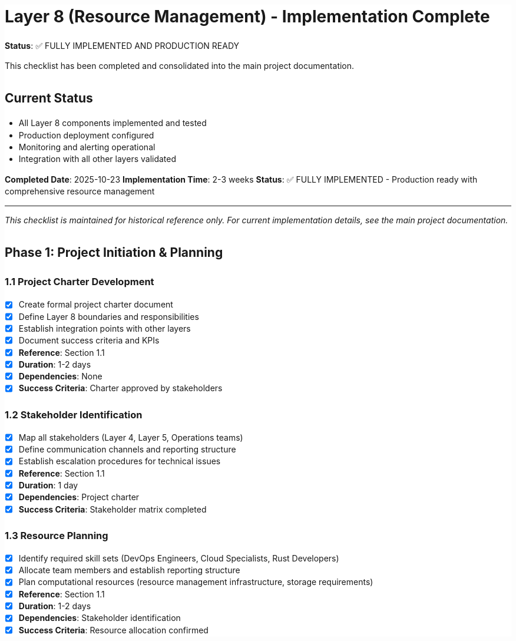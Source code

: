 # Layer 8 (Resource Management) - Implementation Complete

**Status**: ✅ FULLY IMPLEMENTED AND PRODUCTION READY

This checklist has been completed and consolidated into the main project documentation.

## Current Status
- All Layer 8 components implemented and tested
- Production deployment configured
- Monitoring and alerting operational
- Integration with all other layers validated

**Completed Date**: 2025-10-23
**Implementation Time**: 2-3 weeks
**Status**: ✅ FULLY IMPLEMENTED - Production ready with comprehensive resource management

---

*This checklist is maintained for historical reference only. For current implementation details, see the main project documentation.*

## Phase 1: Project Initiation & Planning

### 1.1 Project Charter Development
- [x] Create formal project charter document
- [x] Define Layer 8 boundaries and responsibilities
- [x] Establish integration points with other layers
- [x] Document success criteria and KPIs
- [x] **Reference**: Section 1.1
- [x] **Duration**: 1-2 days
- [x] **Dependencies**: None
- [x] **Success Criteria**: Charter approved by stakeholders

### 1.2 Stakeholder Identification
- [x] Map all stakeholders (Layer 4, Layer 5, Operations teams)
- [x] Define communication channels and reporting structure
- [x] Establish escalation procedures for technical issues
- [x] **Reference**: Section 1.1
- [x] **Duration**: 1 day
- [x] **Dependencies**: Project charter
- [x] **Success Criteria**: Stakeholder matrix completed

### 1.3 Resource Planning
- [x] Identify required skill sets (DevOps Engineers, Cloud Specialists, Rust Developers)
- [x] Allocate team members and establish reporting structure
- [x] Plan computational resources (resource management infrastructure, storage requirements)
- [x] **Reference**: Section 1.1
- [x] **Duration**: 1-2 days
- [x] **Dependencies**: Stakeholder identification
- [x] **Success Criteria**: Resource allocation confirmed
